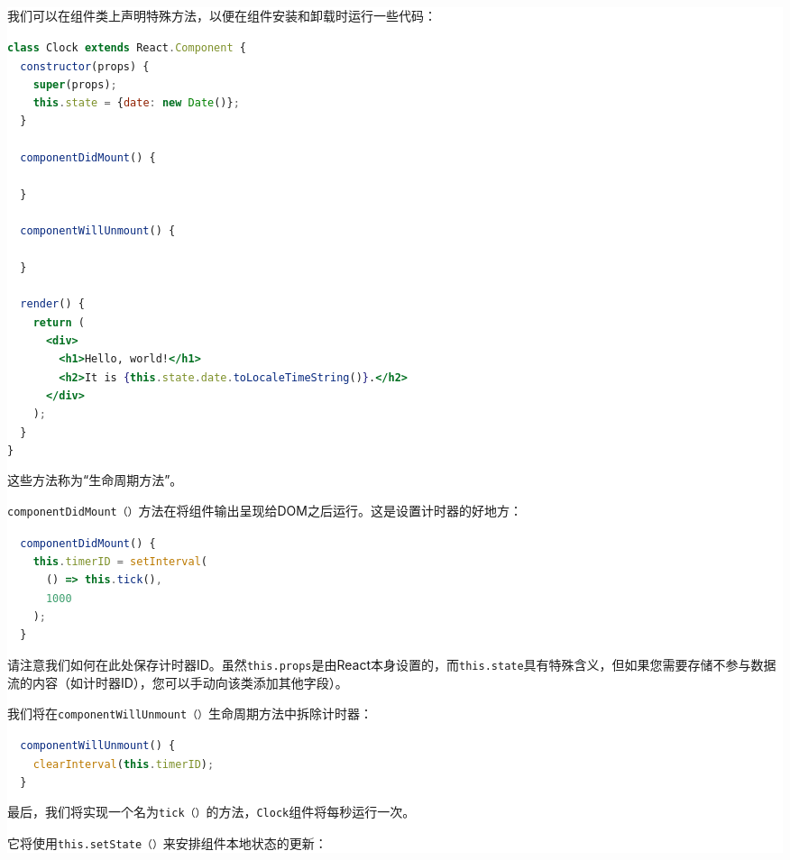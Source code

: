 我们可以在组件类上声明特殊方法，以便在组件安装和卸载时运行一些代码：

```jsx
class Clock extends React.Component {
  constructor(props) {
    super(props);
    this.state = {date: new Date()};
  }

  componentDidMount() {

  }

  componentWillUnmount() {

  }

  render() {
    return (
      <div>
        <h1>Hello, world!</h1>
        <h2>It is {this.state.date.toLocaleTimeString()}.</h2>
      </div>
    );
  }
}
```

这些方法称为“生命周期方法”。

`componentDidMount（）`方法在将组件输出呈现给DOM之后运行。这是设置计时器的好地方：

```jsx
  componentDidMount() {
    this.timerID = setInterval(
      () => this.tick(),
      1000
    );
  }

```

请注意我们如何在此处保存计时器ID。虽然`this.props`是由React本身设置的，而`this.state`具有特殊含义，但如果您需要存储不参与数据流的内容（如计时器ID），您可以手动向该类添加其他字段）。

我们将在`componentWillUnmount（）`生命周期方法中拆除计时器：

```jsx
  componentWillUnmount() {
    clearInterval(this.timerID);
  }
```

最后，我们将实现一个名为`tick（）`的方法，`Clock`组件将每秒运行一次。

它将使用`this.setState（）`来安排组件本地状态的更新：
